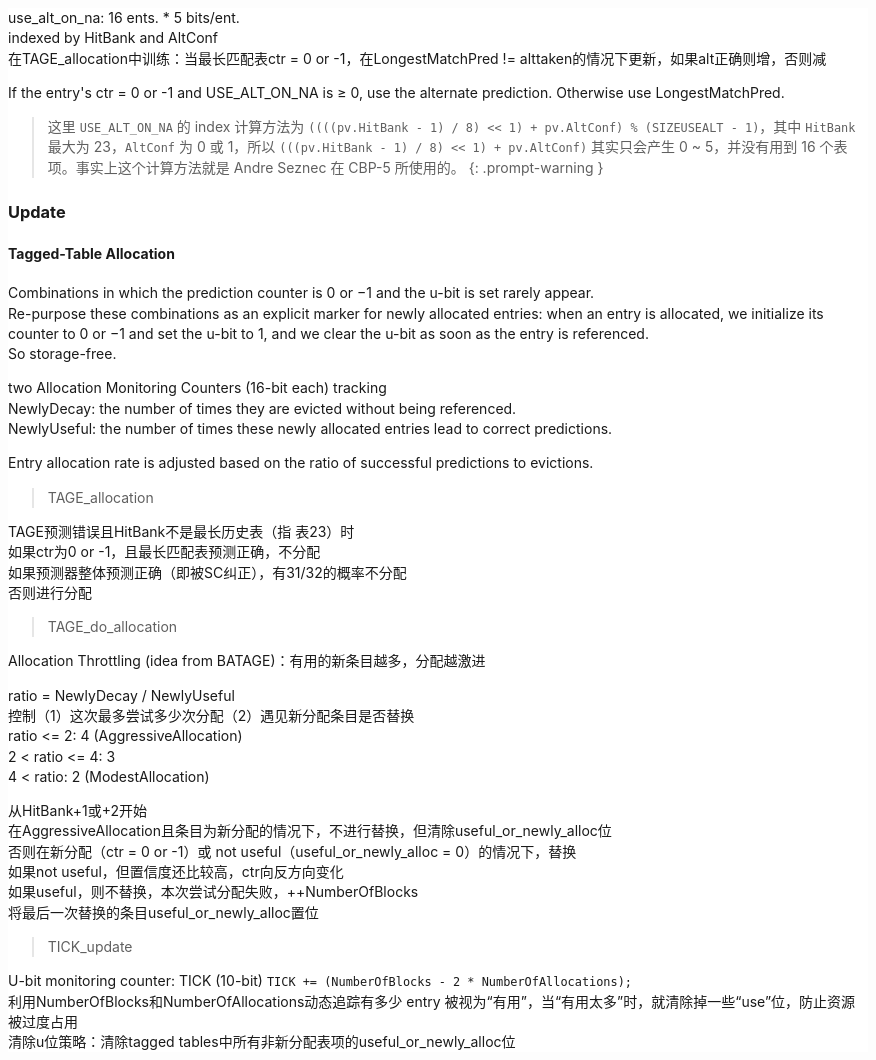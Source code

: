 use_alt_on_na: 16 ents. * 5 bits/ent.  
indexed by HitBank and AltConf  
在TAGE_allocation中训练：当最长匹配表ctr = 0 or -1，在LongestMatchPred != alttaken的情况下更新，如果alt正确则增，否则减

If the entry's ctr = 0 or -1 and USE_ALT_ON_NA is ≥ 0, use the alternate prediction. Otherwise use LongestMatchPred.

> 这里 `USE_ALT_ON_NA` 的 index 计算方法为 `((((pv.HitBank - 1) / 8) << 1) + pv.AltConf) % (SIZEUSEALT - 1)`，其中 `HitBank` 最大为 23，`AltConf` 为 0 或 1，所以 `(((pv.HitBank - 1) / 8) << 1) + pv.AltConf)` 其实只会产生 0 ~ 5，并没有用到 16 个表项。事实上这个计算方法就是 Andre Seznec 在 CBP-5 所使用的。
{: .prompt-warning }

### Update

#### Tagged-Table Allocation

Combinations in which the prediction counter is 0 or −1 and the u-bit is set rarely appear.  
Re-purpose these combinations as an explicit marker for newly allocated entries: when an entry is allocated, we initialize its counter to 0 or −1 and set the u-bit to 1, and we clear the u-bit as soon as the entry is referenced.  
So storage-free.

two Allocation Monitoring Counters (16-bit each) tracking  
NewlyDecay: the number of times they are evicted without being referenced.  
NewlyUseful: the number of times these newly allocated entries lead to correct predictions.

Entry allocation rate is adjusted based on the ratio of successful predictions to evictions.

> TAGE_allocation

TAGE预测错误且HitBank不是最长历史表（指 表23）时  
   如果ctr为0 or -1，且最长匹配表预测正确，不分配  
   如果预测器整体预测正确（即被SC纠正），有31/32的概率不分配  
   否则进行分配

> TAGE_do_allocation

Allocation Throttling (idea from BATAGE)：有用的新条目越多，分配越激进

ratio = NewlyDecay / NewlyUseful  
控制（1）这次最多尝试多少次分配（2）遇见新分配条目是否替换  
   ratio <= 2: 4 (AggressiveAllocation)  
   2 < ratio <= 4: 3  
   4 < ratio: 2 (ModestAllocation)

从HitBank+1或+2开始  
在AggressiveAllocation且条目为新分配的情况下，不进行替换，但清除useful_or_newly_alloc位  
否则在新分配（ctr = 0 or -1）或 not useful（useful_or_newly_alloc = 0）的情况下，替换  
如果not useful，但置信度还比较高，ctr向反方向变化  
如果useful，则不替换，本次尝试分配失败，++NumberOfBlocks  
将最后一次替换的条目useful_or_newly_alloc置位

> TICK_update

U-bit monitoring counter: TICK (10-bit) `TICK += (NumberOfBlocks - 2 * NumberOfAllocations);`  
利用NumberOfBlocks和NumberOfAllocations动态追踪有多少 entry 被视为“有用”，当“有用太多”时，就清除掉一些“use”位，防止资源被过度占用  
清除u位策略：清除tagged tables中所有非新分配表项的useful_or_newly_alloc位
